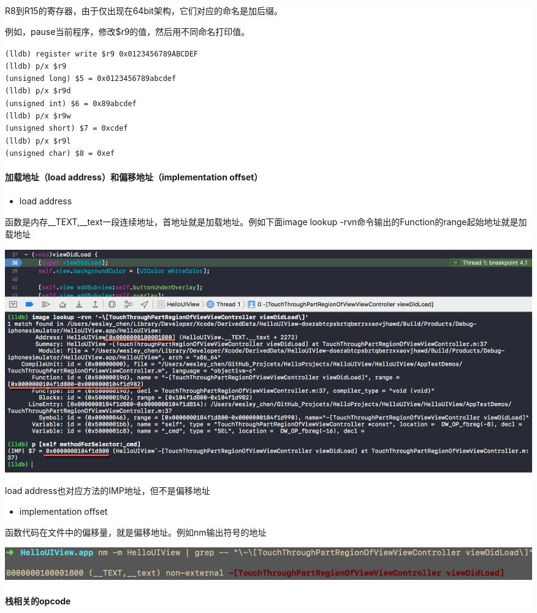 R8到R15的寄存器，由于仅出现在64bit架构，它们对应的命名是加后缀。

例如，pause当前程序，修改$r9的值，然后用不同命名打印值。

```
(lldb) register write $r9 0x0123456789ABCDEF
(lldb) p/x $r9
(unsigned long) $5 = 0x0123456789abcdef
(lldb) p/x $r9d
(unsigned int) $6 = 0x89abcdef
(lldb) p/x $r9w
(unsigned short) $7 = 0xcdef
(lldb) p/x $r9l
(unsigned char) $8 = 0xef
```

#### 加载地址（load address）和偏移地址（implementation offset）

* load address

函数是内存\_\_TEXT,\_\_text一段连续地址，首地址就是加载地址。例如下面image lookup -rvn命令输出的Function的range起始地址就是加载地址

![加载地址和偏移地址](images/加载地址和偏移地址.png)

load address也对应方法的IMP地址，但不是偏移地址

* implementation offset

函数代码在文件中的偏移量，就是偏移地址。例如nm输出符号的地址

![偏移地址](images/偏移地址.png)

#### 栈相关的opcode
